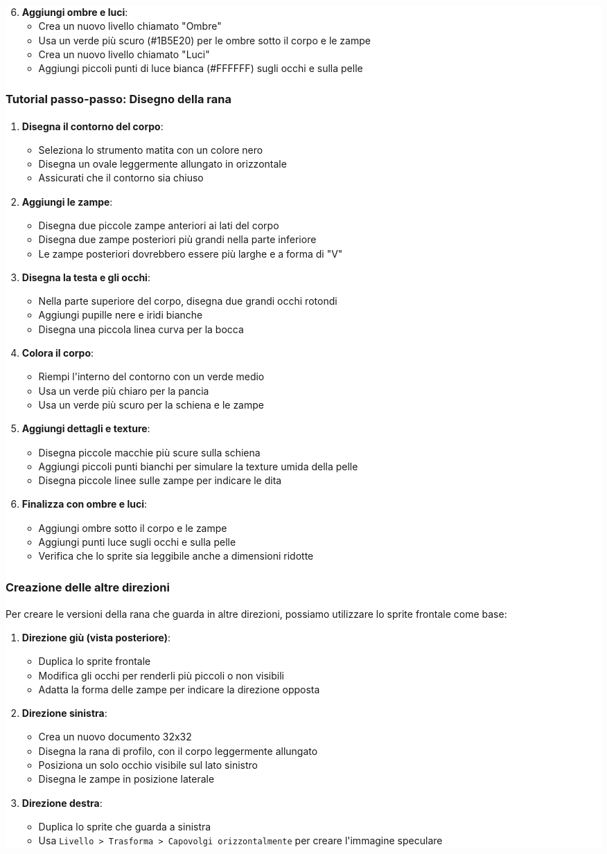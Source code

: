 6. **Aggiungi ombre e luci**:
   - Crea un nuovo livello chiamato "Ombre"
   - Usa un verde più scuro (#1B5E20) per le ombre sotto il corpo e le zampe
   - Crea un nuovo livello chiamato "Luci"
   - Aggiungi piccoli punti di luce bianca (#FFFFFF) sugli occhi e sulla pelle

### Tutorial passo-passo: Disegno della rana

1. **Disegna il contorno del corpo**:
   - Seleziona lo strumento matita con un colore nero
   - Disegna un ovale leggermente allungato in orizzontale
   - Assicurati che il contorno sia chiuso

2. **Aggiungi le zampe**:
   - Disegna due piccole zampe anteriori ai lati del corpo
   - Disegna due zampe posteriori più grandi nella parte inferiore
   - Le zampe posteriori dovrebbero essere più larghe e a forma di "V"

3. **Disegna la testa e gli occhi**:
   - Nella parte superiore del corpo, disegna due grandi occhi rotondi
   - Aggiungi pupille nere e iridi bianche
   - Disegna una piccola linea curva per la bocca

4. **Colora il corpo**:
   - Riempi l'interno del contorno con un verde medio
   - Usa un verde più chiaro per la pancia
   - Usa un verde più scuro per la schiena e le zampe

5. **Aggiungi dettagli e texture**:
   - Disegna piccole macchie più scure sulla schiena
   - Aggiungi piccoli punti bianchi per simulare la texture umida della pelle
   - Disegna piccole linee sulle zampe per indicare le dita

6. **Finalizza con ombre e luci**:
   - Aggiungi ombre sotto il corpo e le zampe
   - Aggiungi punti luce sugli occhi e sulla pelle
   - Verifica che lo sprite sia leggibile anche a dimensioni ridotte

### Creazione delle altre direzioni

Per creare le versioni della rana che guarda in altre direzioni, possiamo utilizzare lo sprite frontale come base:

1. **Direzione giù (vista posteriore)**:
   - Duplica lo sprite frontale
   - Modifica gli occhi per renderli più piccoli o non visibili
   - Adatta la forma delle zampe per indicare la direzione opposta

2. **Direzione sinistra**:
   - Crea un nuovo documento 32x32
   - Disegna la rana di profilo, con il corpo leggermente allungato
   - Posiziona un solo occhio visibile sul lato sinistro
   - Disegna le zampe in posizione laterale

3. **Direzione destra**:
   - Duplica lo sprite che guarda a sinistra
   - Usa `Livello > Trasforma > Capovolgi orizzontalmente` per creare l'immagine speculare
